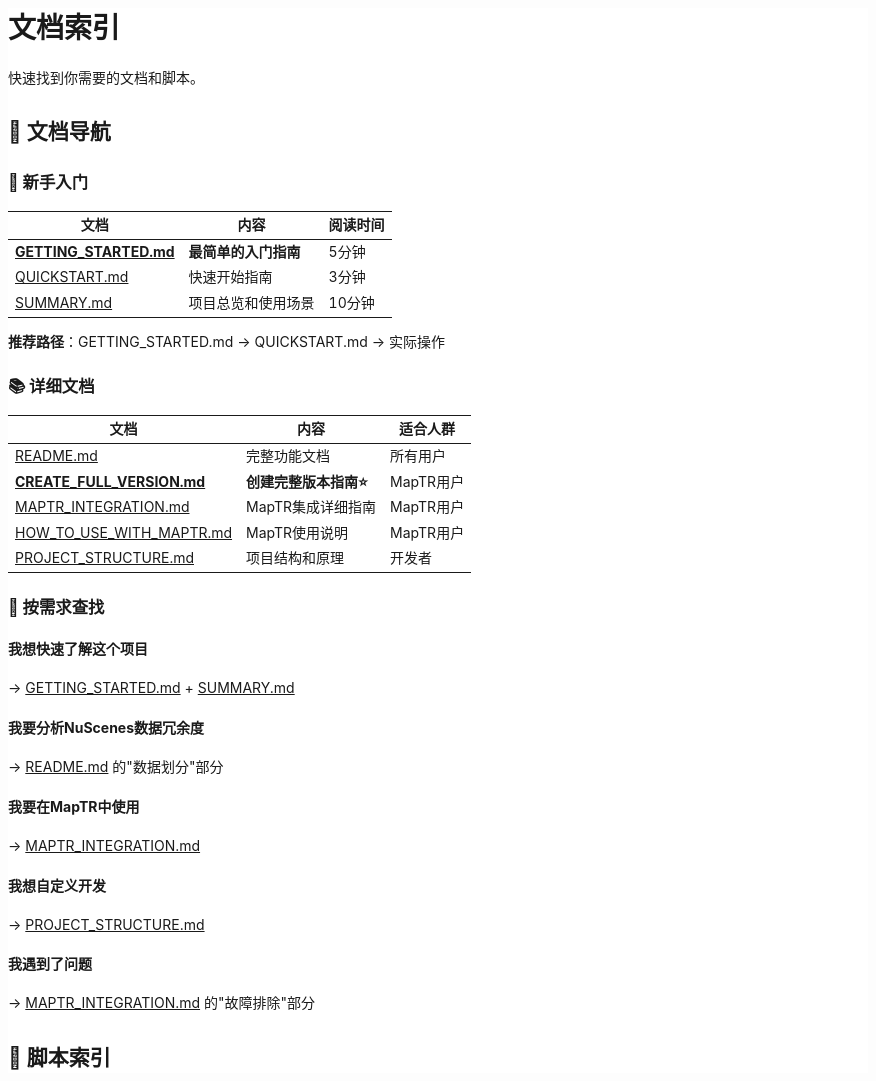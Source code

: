 # 文档索引

快速找到你需要的文档和脚本。

## 📖 文档导航

### 🚀 新手入门

| 文档 | 内容 | 阅读时间 |
|------|------|---------|
| **[GETTING_STARTED.md](GETTING_STARTED.md)** | **最简单的入门指南** | 5分钟 |
| [QUICKSTART.md](QUICKSTART.md) | 快速开始指南 | 3分钟 |
| [SUMMARY.md](SUMMARY.md) | 项目总览和使用场景 | 10分钟 |

**推荐路径**：GETTING_STARTED.md → QUICKSTART.md → 实际操作

### 📚 详细文档

| 文档 | 内容 | 适合人群 |
|------|------|---------|
| [README.md](README.md) | 完整功能文档 | 所有用户 |
| **[CREATE_FULL_VERSION.md](CREATE_FULL_VERSION.md)** | **创建完整版本指南⭐** | MapTR用户 |
| [MAPTR_INTEGRATION.md](MAPTR_INTEGRATION.md) | MapTR集成详细指南 | MapTR用户 |
| [HOW_TO_USE_WITH_MAPTR.md](HOW_TO_USE_WITH_MAPTR.md) | MapTR使用说明 | MapTR用户 |
| [PROJECT_STRUCTURE.md](PROJECT_STRUCTURE.md) | 项目结构和原理 | 开发者 |

### 🎯 按需求查找

#### 我想快速了解这个项目
→ [GETTING_STARTED.md](GETTING_STARTED.md) + [SUMMARY.md](SUMMARY.md)

#### 我要分析NuScenes数据冗余度
→ [README.md](README.md) 的"数据划分"部分

#### 我要在MapTR中使用
→ [MAPTR_INTEGRATION.md](MAPTR_INTEGRATION.md)

#### 我想自定义开发
→ [PROJECT_STRUCTURE.md](PROJECT_STRUCTURE.md)

#### 我遇到了问题
→ [MAPTR_INTEGRATION.md](MAPTR_INTEGRATION.md) 的"故障排除"部分

## 🔧 脚本索引
